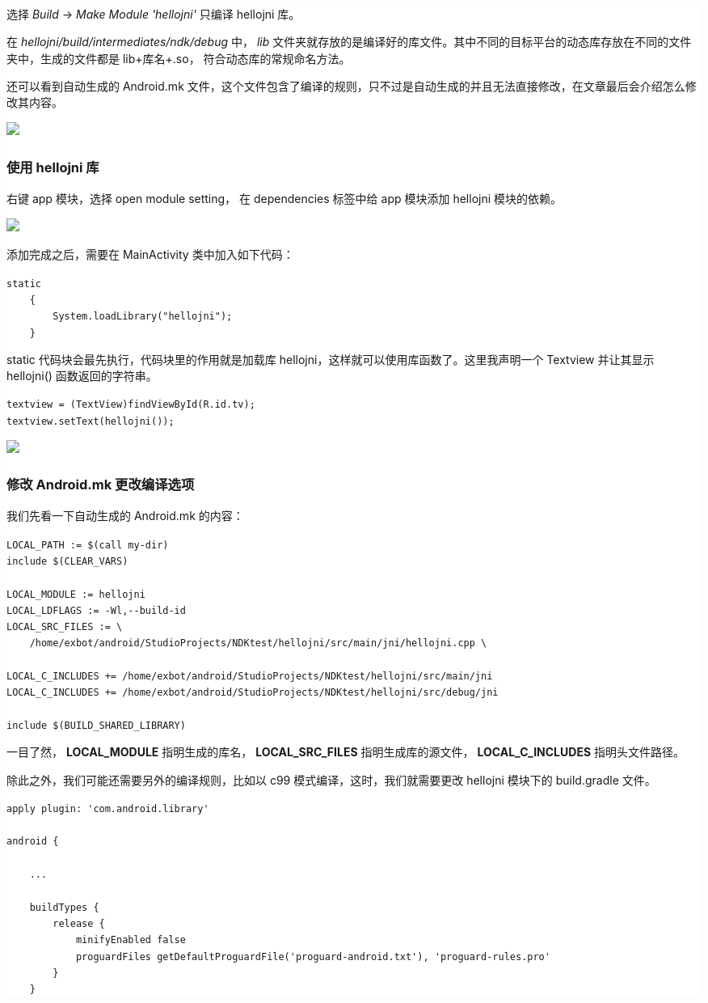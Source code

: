 选择 *Build* -> *Make Module 'hellojni'* 只编译 hellojni 库。

在 *hellojni/build/intermediates/ndk/debug* 中， *lib* 文件夹就存放的是编译好的库文件。其中不同的目标平台的动态库存放在不同的文件夹中，生成的文件都是 lib+库名+.so， 符合动态库的常规命名方法。

还可以看到自动生成的 Android.mk 文件，这个文件包含了编译的规则，只不过是自动生成的并且无法直接修改，在文章最后会介绍怎么修改其内容。

<img src="https://leiyiming.com/img/in-post/ndk/ndk编译.png"/>

### 使用 hellojni 库

右键 app 模块，选择 open module setting， 在 dependencies 标签中给 app 模块添加 hellojni 模块的依赖。

<img src="https://leiyiming.com/img/in-post/ndk/adddepen.png"/>

添加完成之后，需要在 MainActivity 类中加入如下代码：

```
static  
    {  
        System.loadLibrary("hellojni");  
    }
```

static 代码块会最先执行，代码块里的作用就是加载库 hellojni，这样就可以使用库函数了。这里我声明一个 Textview 并让其显示 hellojni() 函数返回的字符串。

```
textview = (TextView)findViewById(R.id.tv);
textview.setText(hellojni());
```

<img src="https://leiyiming.com/img/in-post/ndk/res.png"/>

### 修改 Android.mk 更改编译选项

我们先看一下自动生成的 Android.mk 的内容：

```
LOCAL_PATH := $(call my-dir)
include $(CLEAR_VARS)

LOCAL_MODULE := hellojni
LOCAL_LDFLAGS := -Wl,--build-id
LOCAL_SRC_FILES := \
	/home/exbot/android/StudioProjects/NDKtest/hellojni/src/main/jni/hellojni.cpp \

LOCAL_C_INCLUDES += /home/exbot/android/StudioProjects/NDKtest/hellojni/src/main/jni
LOCAL_C_INCLUDES += /home/exbot/android/StudioProjects/NDKtest/hellojni/src/debug/jni

include $(BUILD_SHARED_LIBRARY)
```

一目了然， **LOCAL_MODULE** 指明生成的库名， **LOCAL_SRC_FILES** 指明生成库的源文件， **LOCAL_C_INCLUDES** 指明头文件路径。

除此之外，我们可能还需要另外的编译规则，比如以 c99 模式编译，这时，我们就需要更改 hellojni 模块下的 build.gradle 文件。

```
apply plugin: 'com.android.library'

android {

    ...

    buildTypes {
        release {
            minifyEnabled false
            proguardFiles getDefaultProguardFile('proguard-android.txt'), 'proguard-rules.pro'
        }
    }
```